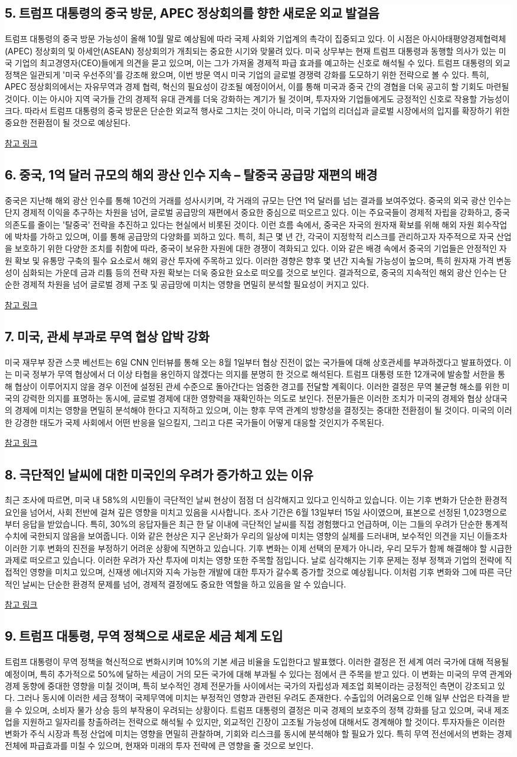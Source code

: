 ## 5. 트럼프 대통령의 중국 방문, APEC 정상회의를 향한 새로운 외교 발걸음

트럼프 대통령의 중국 방문 가능성이 올해 10월 말로 예상됨에 따라 국제 사회와 기업계의 촉각이 집중되고 있다. 이 시점은 아시아태평양경제협력체(APEC) 정상회의 및 아세안(ASEAN) 정상회의가 개최되는 중요한 시기와 맞물려 있다. 미국 상무부는 현재 트럼프 대통령과 동행할 의사가 있는 미국 기업의 최고경영자(CEO)들에게 의견을 묻고 있으며, 이는 그가 가져올 경제적 파급 효과를 예고하는 신호로 해석될 수 있다. 트럼프 대통령의 외교 정책은 일관되게 '미국 우선주의'를 강조해 왔으며, 이번 방문 역시 미국 기업의 글로벌 경쟁력 강화를 도모하기 위한 전략으로 볼 수 있다. 특히, APEC 정상회의에서는 자유무역과 경제 협력, 혁신의 필요성이 강조될 예정이어서, 이를 통해 미국과 중국 간의 경협을 더욱 공고히 할 기회도 마련될 것이다. 이는 아시아 지역 국가들 간의 경제적 유대 관계를 더욱 강화하는 계기가 될 것이며, 투자자와 기업들에게도 긍정적인 신호로 작용할 가능성이 크다. 따라서 트럼프 대통령의 중국 방문은 단순한 외교적 행사로 그치는 것이 아니라, 미국 기업의 리더십과 글로벌 시장에서의 입지를 확장하기 위한 중요한 전환점이 될 것으로 예상된다.

[참고 링크](https://www.hankyung.com/article/2025070611081)

## 6. 중국, 1억 달러 규모의 해외 광산 인수 지속 – 탈중국 공급망 재편의 배경

중국은 지난해 해외 광산 인수를 통해 10건의 거래를 성사시키며, 각 거래의 규모는 단연 1억 달러를 넘는 결과를 보여주었다. 중국의 외국 광산 인수는 단지 경제적 이익을 추구하는 차원을 넘어, 글로벌 공급망의 재편에서 중요한 중심으로 떠오르고 있다. 이는 주요국들이 경제적 자립을 강화하고, 중국 의존도를 줄이는 '탈중국' 전략을 추진하고 있다는 현실에서 비롯된 것이다. 이런 흐름 속에서, 중국은 자국의 원자재 확보를 위해 해외 자원 회수작업에 박차를 가하고 있으며, 이를 통해 공급망의 다양화를 꾀하고 있다. 특히, 최근 몇 년 간, 각국이 지정학적 리스크를 관리하고자 자주적으로 자국 산업을 보호하기 위한 다양한 조치를 취함에 따라, 중국이 보유한 자원에 대한 경쟁이 격화되고 있다. 이와 같은 배경 속에서 중국의 기업들은 안정적인 자원 확보 및 유통망 구축의 필수 요소로서 해외 광산 투자에 주목하고 있다. 이러한 경향은 향후 몇 년간 지속될 가능성이 높으며, 특히 원자재 가격 변동성이 심화되는 가운데 금과 리튬 등의 전략 자원 확보는 더욱 중요한 요소로 떠오를 것으로 보인다. 결과적으로, 중국의 지속적인 해외 광산 인수는 단순한 경제적 차원을 넘어 글로벌 경제 구조 및 공급망에 미치는 영향을 면밀히 분석할 필요성이 커지고 있다.

[참고 링크](https://www.hankyung.com/article/202507061249i)

## 7. 미국, 관세 부과로 무역 협상 압박 강화

미국 재무부 장관 스콧 베선트는 6일 CNN 인터뷰를 통해 오는 8월 1일부터 협상 진전이 없는 국가들에 대해 상호관세를 부과하겠다고 발표하였다. 이는 미국 정부가 무역 협상에서 더 이상 타협을 용인하지 않겠다는 의지를 분명히 한 것으로 해석된다. 트럼프 대통령 또한 12개국에 발송할 서한을 통해 협상이 이루어지지 않을 경우 이전에 설정된 관세 수준으로 돌아간다는 엄중한 경고를 전달할 계획이다. 이러한 결정은 무역 불균형 해소를 위한 미국의 강력한 의지를 표명하는 동시에, 글로벌 경제에 대한 영향력을 재확인하는 의도로 보인다. 전문가들은 이러한 조치가 미국의 경제와 협상 상대국의 경제에 미치는 영향을 면밀히 분석해야 한다고 지적하고 있으며, 이는 향후 무역 관계의 방향성을 결정짓는 중대한 전환점이 될 것이다. 미국의 이러한 강경한 태도가 국제 사회에서 어떤 반응을 일으킬지, 그리고 다른 국가들이 어떻게 대응할 것인지가 주목된다.

[참고 링크](https://www.hankyung.com/article/202507061301i)

## 8. 극단적인 날씨에 대한 미국인의 우려가 증가하고 있는 이유

최근 조사에 따르면, 미국 내 58%의 시민들이 극단적인 날씨 현상이 점점 더 심각해지고 있다고 인식하고 있습니다. 이는 기후 변화가 단순한 환경적 요인을 넘어서, 사회 전반에 걸쳐 깊은 영향을 미치고 있음을 시사합니다. 조사 기간은 6월 13일부터 15일 사이였으며, 표본으로 선정된 1,023명으로부터 응답을 받았습니다. 특히, 30%의 응답자들은 최근 한 달 이내에 극단적인 날씨를 직접 경험했다고 언급하며, 이는 그들의 우려가 단순한 통계적 수치에 국한되지 않음을 보여줍니다. 이와 같은 현상은 지구 온난화가 우리의 일상에 미치는 영향의 실체를 드러내며, 보수적인 의견을 지닌 이들조차 이러한 기후 변화의 진전을 부정하기 어려운 상황에 직면하고 있습니다. 기후 변화는 이제 선택의 문제가 아니라, 우리 모두가 함께 해결해야 할 시급한 과제로 떠오르고 있습니다. 이러한 우려가 자산 투자에 미치는 영향 또한 주목할 점입니다. 날로 심각해지는 기후 문제는 정부 정책과 기업의 전략에 직접적인 영향을 미치고 있으며, 신재생 에너지와 지속 가능한 개발에 대한 투자가 갈수록 증가할 것으로 예상됩니다. 이처럼 기후 변화와 그에 따른 극단적인 날씨는 단순한 환경적 문제를 넘어, 경제적 결정에도 중요한 역할을 하고 있음을 알 수 있습니다.

[참고 링크](https://www.usatoday.com/story/news/politics/2025/07/06/climate-change-weather-americans-polls-texas/84483450007/)

## 9. 트럼프 대통령, 무역 정책으로 새로운 세금 체계 도입

트럼프 대통령이 무역 정책을 혁신적으로 변화시키며 10%의 기본 세금 비율을 도입한다고 발표했다. 이러한 결정은 전 세계 여러 국가에 대해 적용될 예정이며, 특히 추가적으로 50%에 달하는 세금이 거의 모든 국가에 대해 부과될 수 있다는 점에서 큰 주목을 받고 있다. 이 변화는 미국의 무역 관계와 경제 동향에 중대한 영향을 미칠 것이며, 특히 보수적인 경제 전문가들 사이에서는 국가의 자립성과 제조업 회복이라는 긍정적인 측면이 강조되고 있다. 그러나 동시에 이러한 세금 정책이 국제무역에 미치는 부정적인 영향과 관련된 우려도 존재한다. 수출입의 어려움으로 인해 일부 산업은 타격을 받을 수 있으며, 소비자 물가 상승 등의 부작용이 우려되는 상황이다. 트럼프 대통령의 결정은 미국 경제의 보호주의 정책 강화를 담고 있으며, 국내 제조업을 지원하고 일자리를 창출하려는 전략으로 해석될 수 있지만, 외교적인 긴장이 고조될 가능성에 대해서도 경계해야 할 것이다. 투자자들은 이러한 변화가 주식 시장과 특정 산업에 미치는 영향을 면밀히 관찰하며, 기회와 리스크를 동시에 분석해야 할 필요가 있다. 특히 무역 전선에서의 변화는 경제 전체에 파급효과를 미칠 수 있으며, 현재와 미래의 투자 전략에 큰 영향을 줄 것으로 보인다.
